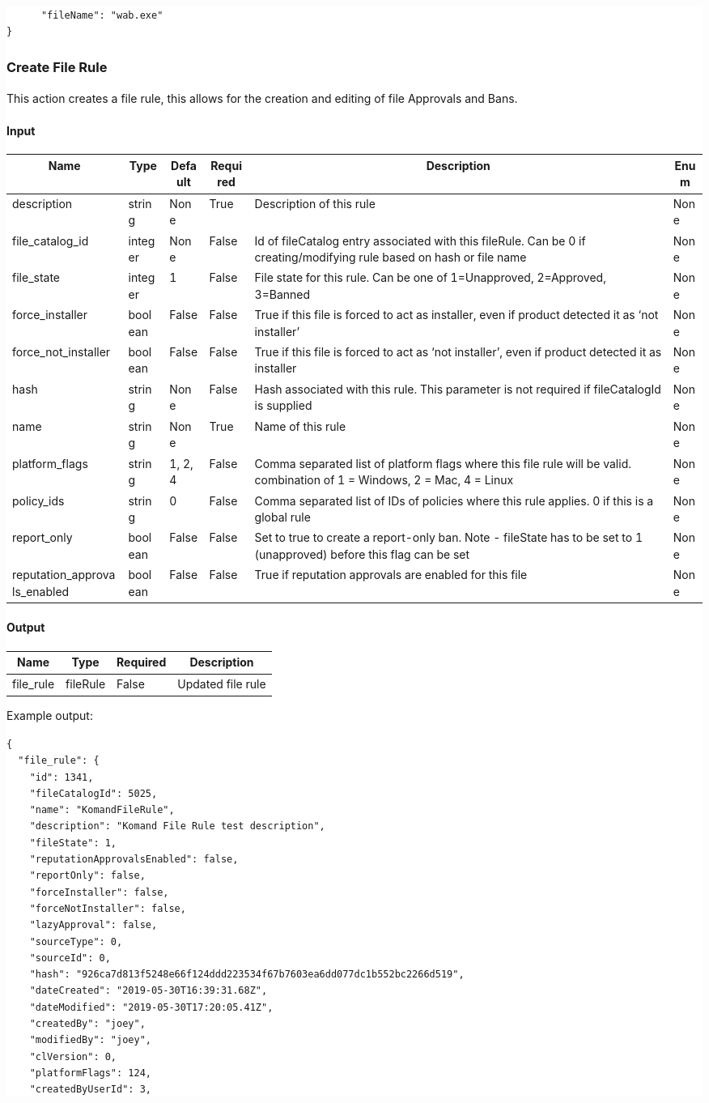 ```
      "fileName": "wab.exe"
}

```

### Create File Rule

This action creates a file rule, this allows for the creation and editing of file Approvals and Bans.

#### Input

|Name|Type|Default|Required|Description|Enum|
|----|----|-------|--------|-----------|----|
|description|string|None|True|Description of this rule|None|
|file_catalog_id|integer|None|False|Id of fileCatalog entry associated with this fileRule. Can be 0 if creating/modifying rule based on hash or file name|None|
|file_state|integer|1|False|File state for this rule. Can be one of 1=Unapproved, 2=Approved, 3=Banned|None|
|force_installer|boolean|False|False|True if this file is forced to act as installer, even if product detected it as ‘not installer’|None|
|force_not_installer|boolean|False|False|True if this file is forced to act as ‘not installer’, even if product detected it as installer|None|
|hash|string|None|False|Hash associated with this rule. This parameter is not required if fileCatalogId is supplied|None|
|name|string|None|True|Name of this rule|None|
|platform_flags|string|1, 2, 4|False|Comma separated list of platform flags where this file rule will be valid. combination of 1 = Windows, 2 = Mac, 4 = Linux|None|
|policy_ids|string|0|False|Comma separated list of IDs of policies where this rule applies. 0 if this is a global rule|None|
|report_only|boolean|False|False|Set to true to create a report-only ban. Note - fileState has to be set to 1 (unapproved) before this flag can be set|None|
|reputation_approvals_enabled|boolean|False|False|True if reputation approvals are enabled for this file|None|

#### Output

|Name|Type|Required|Description|
|----|----|--------|-----------|
|file_rule|fileRule|False|Updated file rule|

Example output:

```
{
  "file_rule": {
    "id": 1341,
    "fileCatalogId": 5025,
    "name": "KomandFileRule",
    "description": "Komand File Rule test description",
    "fileState": 1,
    "reputationApprovalsEnabled": false,
    "reportOnly": false,
    "forceInstaller": false,
    "forceNotInstaller": false,
    "lazyApproval": false,
    "sourceType": 0,
    "sourceId": 0,
    "hash": "926ca7d813f5248e66f124ddd223534f67b7603ea6dd077dc1b552bc2266d519",
    "dateCreated": "2019-05-30T16:39:31.68Z",
    "dateModified": "2019-05-30T17:20:05.41Z",
    "createdBy": "joey",
    "modifiedBy": "joey",
    "clVersion": 0,
    "platformFlags": 124,
    "createdByUserId": 3,
```